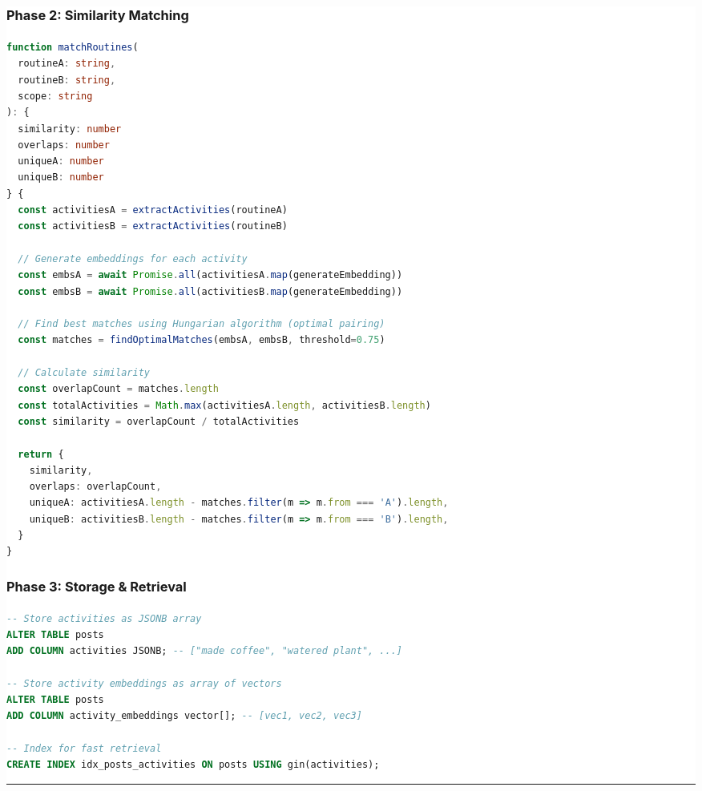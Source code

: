 ### **Phase 2: Similarity Matching**

```typescript
function matchRoutines(
  routineA: string,
  routineB: string,
  scope: string
): {
  similarity: number
  overlaps: number
  uniqueA: number
  uniqueB: number
} {
  const activitiesA = extractActivities(routineA)
  const activitiesB = extractActivities(routineB)
  
  // Generate embeddings for each activity
  const embsA = await Promise.all(activitiesA.map(generateEmbedding))
  const embsB = await Promise.all(activitiesB.map(generateEmbedding))
  
  // Find best matches using Hungarian algorithm (optimal pairing)
  const matches = findOptimalMatches(embsA, embsB, threshold=0.75)
  
  // Calculate similarity
  const overlapCount = matches.length
  const totalActivities = Math.max(activitiesA.length, activitiesB.length)
  const similarity = overlapCount / totalActivities
  
  return {
    similarity,
    overlaps: overlapCount,
    uniqueA: activitiesA.length - matches.filter(m => m.from === 'A').length,
    uniqueB: activitiesB.length - matches.filter(m => m.from === 'B').length,
  }
}
```

### **Phase 3: Storage & Retrieval**

```sql
-- Store activities as JSONB array
ALTER TABLE posts 
ADD COLUMN activities JSONB; -- ["made coffee", "watered plant", ...]

-- Store activity embeddings as array of vectors
ALTER TABLE posts
ADD COLUMN activity_embeddings vector[]; -- [vec1, vec2, vec3]

-- Index for fast retrieval
CREATE INDEX idx_posts_activities ON posts USING gin(activities);
```

---